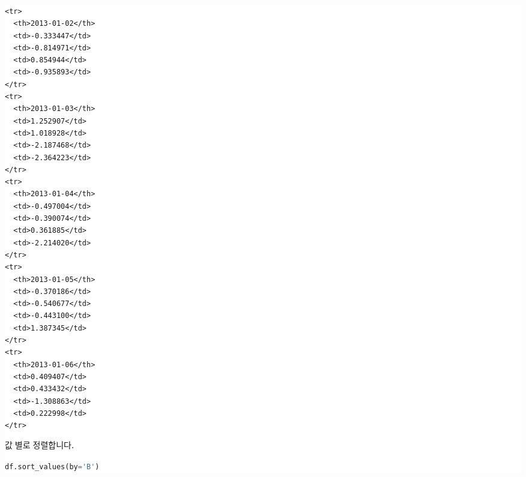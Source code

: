     <tr>
      <th>2013-01-02</th>
      <td>-0.333447</td>
      <td>-0.814971</td>
      <td>0.854944</td>
      <td>-0.935893</td>
    </tr>
    <tr>
      <th>2013-01-03</th>
      <td>1.252907</td>
      <td>1.018928</td>
      <td>-2.187468</td>
      <td>-2.364223</td>
    </tr>
    <tr>
      <th>2013-01-04</th>
      <td>-0.497004</td>
      <td>-0.390074</td>
      <td>0.361885</td>
      <td>-2.214020</td>
    </tr>
    <tr>
      <th>2013-01-05</th>
      <td>-0.370186</td>
      <td>-0.540677</td>
      <td>-0.443100</td>
      <td>1.387345</td>
    </tr>
    <tr>
      <th>2013-01-06</th>
      <td>0.409407</td>
      <td>0.433432</td>
      <td>-1.308863</td>
      <td>0.222998</td>
    </tr>
  </tbody>
</table>
</div>



값 별로 정렬합니다.


```python
df.sort_values(by='B')
```




<div>
<style scoped>
    .dataframe tbody tr th:only-of-type {
        vertical-align: middle;
    }
